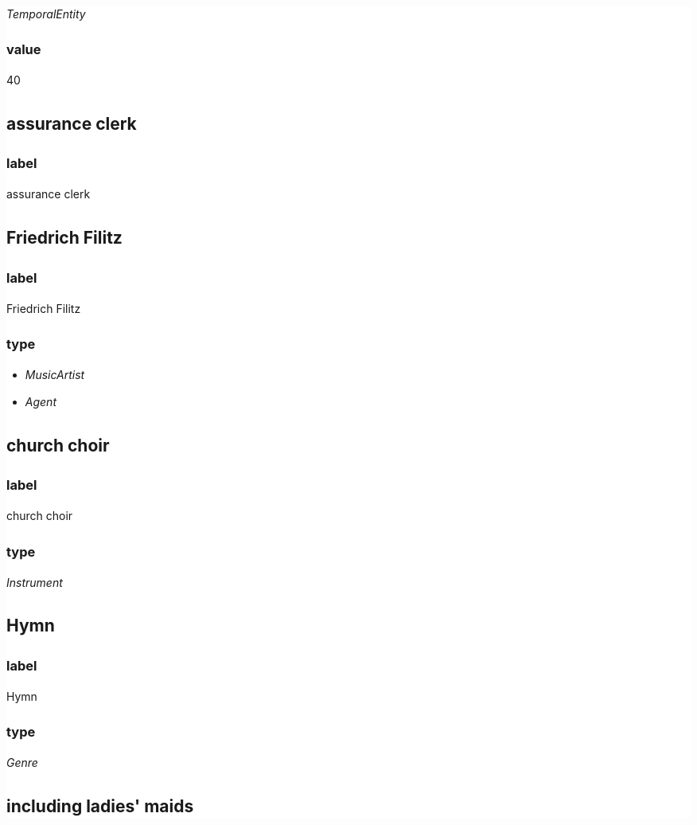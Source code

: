
*TemporalEntity*

### value


40

## assurance clerk

### label


assurance clerk

## Friedrich Filitz

### label


Friedrich Filitz

### type

 - *MusicArtist*

 - *Agent*

## church choir

### label


church choir

### type


*Instrument*

## Hymn

### label


Hymn

### type


*Genre*

## including ladies' maids
